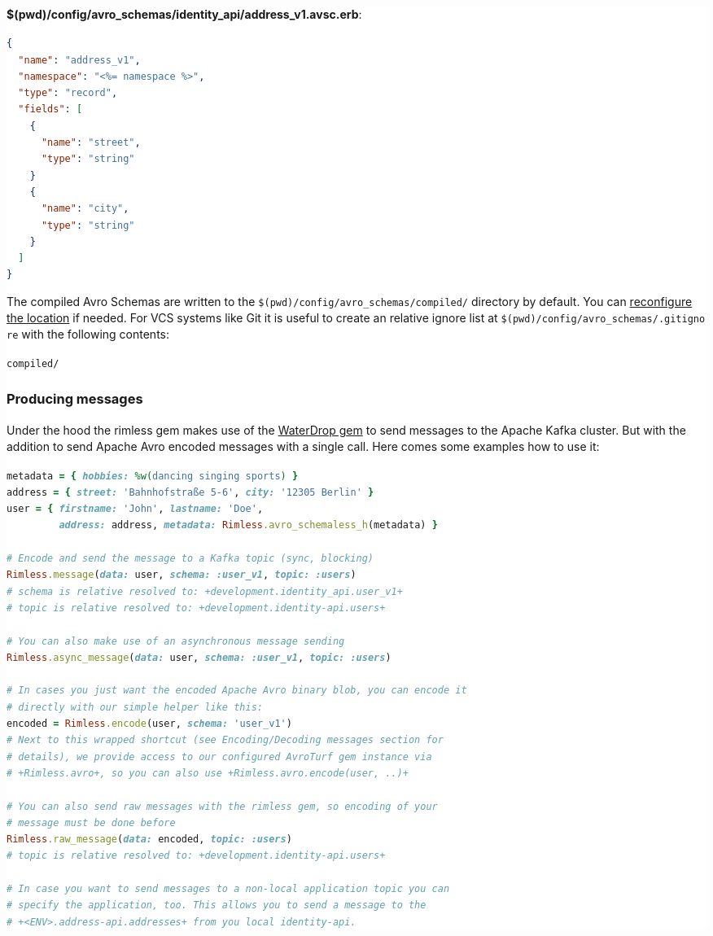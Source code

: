 **$(pwd)/config/avro_schemas/identity_api/address_v1.avsc.erb**:

```json
{
  "name": "address_v1",
  "namespace": "<%= namespace %>",
  "type": "record",
  "fields": [
    {
      "name": "street",
      "type": "string"
    }
    {
      "name": "city",
      "type": "string"
    }
  ]
}
```

The compiled Avro Schemas are written to the
`$(pwd)/config/avro_schemas/compiled/` directory by default. You can
[reconfigure the
location](https://github.com/hausgold/rimless/blob/master/lib/rimless/configuration.rb#L44)
if needed. For VCS systems like Git it is useful to create an relative ignore
list at `$(pwd)/config/avro_schemas/.gitignore` with the following contents:

```gitignore
compiled/
```

### Producing messages

Under the hood the rimless gem makes use of the [WaterDrop
gem](https://rubygems.org/gems/waterdrop) to send messages to the Apache Kafka
cluster. But with the addition to send Apache Avro encoded messages with a
single call. Here comes some examples how to use it:

```ruby
metadata = { hobbies: %w(dancing singing sports) }
address = { street: 'Bahnhofstraße 5-6', city: '12305 Berlin' }
user = { firstname: 'John', lastname: 'Doe',
         address: address, metadata: Rimless.avro_schemaless_h(metadata) }

# Encode and send the message to a Kafka topic (sync, blocking)
Rimless.message(data: user, schema: :user_v1, topic: :users)
# schema is relative resolved to: +development.identity_api.user_v1+
# topic is relative resolved to: +development.identity-api.users+

# You can also make use of an asynchronous message sending
Rimless.async_message(data: user, schema: :user_v1, topic: :users)

# In cases you just want the encoded Apache Avro binary blob, you can encode it
# directly with our simple helper like this:
encoded = Rimless.encode(user, schema: 'user_v1')
# Next to this wrapped shortcut (see Encoding/Decoding messages section for
# details), we provide access to our configured AvroTurf gem instance via
# +Rimless.avro+, so you can also use +Rimless.avro.encode(user, ..)+

# You can also send raw messages with the rimless gem, so encoding of your
# message must be done before
Rimless.raw_message(data: encoded, topic: :users)
# topic is relative resolved to: +development.identity-api.users+

# In case you want to send messages to a non-local application topic you can
# specify the application, too. This allows you to send a message to the
# +<ENV>.address-api.addresses+ from you local identity-api.
```